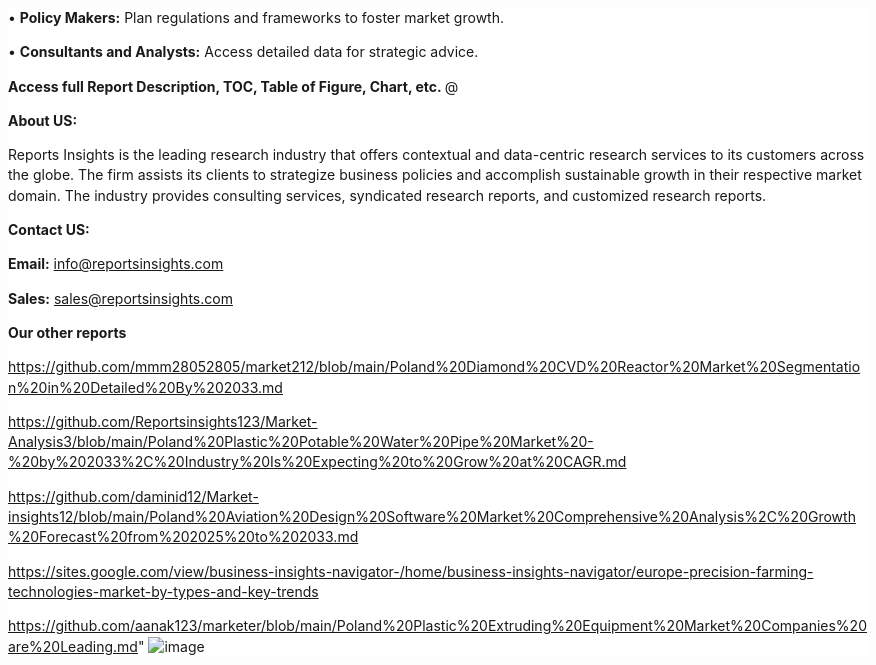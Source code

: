 • <strong>Policy Makers:</strong> Plan regulations and frameworks to foster market growth.

• <strong>Consultants and Analysts:</strong> Access detailed data for strategic advice.
</ul>
<strong>Access full Report Description, TOC, Table of Figure, Chart, etc. </strong>@  <a href= style=color:#0000ff;></a></font>

<strong><strong>About US</strong>:</strong>

Reports Insights is the leading research industry that offers contextual and data-centric research services to its customers across the globe. The firm assists its clients to strategize business policies and accomplish sustainable growth in their respective market domain. The industry provides consulting services, syndicated research reports, and customized research reports.

<strong>Contact US:</strong>

<p class=""""><b>Email:</b> <a href=mailto:info@reportsinsights.com>info@reportsinsights.com</a></p>
<p class=""""><b>Sales:</b> <a href=mailto:sales@reportsinsights.com>sales@reportsinsights.com</a></p>

<strong>Our other reports</strong>

<a href=https://github.com/mmm28052805/market212/blob/main/Poland%20Diamond%20CVD%20Reactor%20Market%20Segmentation%20in%20Detailed%20By%202033.md>https://github.com/mmm28052805/market212/blob/main/Poland%20Diamond%20CVD%20Reactor%20Market%20Segmentation%20in%20Detailed%20By%202033.md</a>

<a href=https://github.com/Reportsinsights123/Market-Analysis3/blob/main/Poland%20Plastic%20Potable%20Water%20Pipe%20Market%20-%20by%202033%2C%20Industry%20Is%20Expecting%20to%20Grow%20at%20CAGR.md>https://github.com/Reportsinsights123/Market-Analysis3/blob/main/Poland%20Plastic%20Potable%20Water%20Pipe%20Market%20-%20by%202033%2C%20Industry%20Is%20Expecting%20to%20Grow%20at%20CAGR.md</a>

<a href=https://github.com/daminid12/Market-insights12/blob/main/Poland%20Aviation%20Design%20Software%20Market%20Comprehensive%20Analysis%2C%20Growth%20Forecast%20from%202025%20to%202033.md>https://github.com/daminid12/Market-insights12/blob/main/Poland%20Aviation%20Design%20Software%20Market%20Comprehensive%20Analysis%2C%20Growth%20Forecast%20from%202025%20to%202033.md</a>

<a href=https://sites.google.com/view/business-insights-navigator-/home/business-insights-navigator/europe-precision-farming-technologies-market-by-types-and-key-trends>https://sites.google.com/view/business-insights-navigator-/home/business-insights-navigator/europe-precision-farming-technologies-market-by-types-and-key-trends</a>

<a href=https://github.com/aanak123/marketer/blob/main/Poland%20Plastic%20Extruding%20Equipment%20Market%20Companies%20are%20Leading.md>https://github.com/aanak123/marketer/blob/main/Poland%20Plastic%20Extruding%20Equipment%20Market%20Companies%20are%20Leading.md</a>"
![image](https://github.com/user-attachments/assets/f17a08be-2cec-4d32-ab54-7c975592bb4a)
